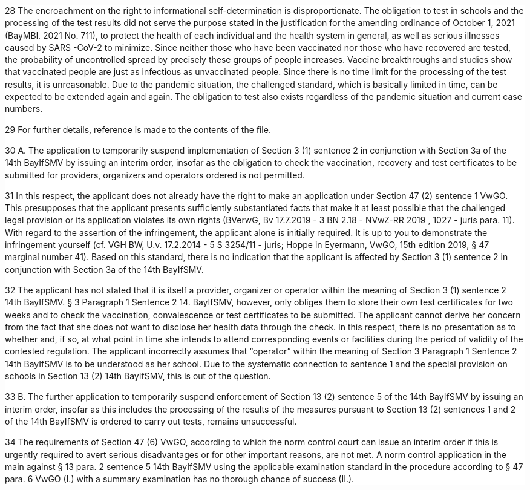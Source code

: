 28
The encroachment on the right to informational self-determination is disproportionate. The obligation to test in schools and the processing of the test results did not serve the purpose stated in the justification for the amending ordinance of October 1, 2021 (BayMBl. 2021 No. 711), to protect the health of each individual and the health system in general, as well as serious illnesses caused by SARS -CoV-2 to minimize. Since neither those who have been vaccinated nor those who have recovered are tested, the probability of uncontrolled spread by precisely these groups of people increases. Vaccine breakthroughs and studies show that vaccinated people are just as infectious as unvaccinated people. Since there is no time limit for the processing of the test results, it is unreasonable. Due to the pandemic situation, the challenged standard, which is basically limited in time, can be expected to be extended again and again. The obligation to test also exists regardless of the pandemic situation and current case numbers.

29
For further details, reference is made to the contents of the file.

30
A. The application to temporarily suspend implementation of Section 3 (1) sentence 2 in conjunction with Section 3a of the 14th BayIfSMV by issuing an interim order, insofar as the obligation to check the vaccination, recovery and test certificates to be submitted for providers, organizers and operators ordered is not permitted.

31
In this respect, the applicant does not already have the right to make an application under Section 47 (2) sentence 1 VwGO. This presupposes that the applicant presents sufficiently substantiated facts that make it at least possible that the challenged legal provision or its application violates its own rights (BVerwG, Bv 17.7.2019 - 3 BN 2.18 - NVwZ-RR 2019 , 1027 - juris para. 11). With regard to the assertion of the infringement, the applicant alone is initially required. It is up to you to demonstrate the infringement yourself (cf. VGH BW, U.v. 17.2.2014 - 5 S 3254/11 - juris; Hoppe in Eyermann, VwGO, 15th edition 2019, § 47 marginal number 41). Based on this standard, there is no indication that the applicant is affected by Section 3 (1) sentence 2 in conjunction with Section 3a of the 14th BayIfSMV.

32
The applicant has not stated that it is itself a provider, organizer or operator within the meaning of Section 3 (1) sentence 2 14th BayIfSMV. § 3 Paragraph 1 Sentence 2 14. BayIfSMV, however, only obliges them to store their own test certificates for two weeks and to check the vaccination, convalescence or test certificates to be submitted. The applicant cannot derive her concern from the fact that she does not want to disclose her health data through the check. In this respect, there is no presentation as to whether and, if so, at what point in time she intends to attend corresponding events or facilities during the period of validity of the contested regulation. The applicant incorrectly assumes that “operator” within the meaning of Section 3 Paragraph 1 Sentence 2 14th BayIfSMV is to be understood as her school. Due to the systematic connection to sentence 1 and the special provision on schools in Section 13 (2) 14th BayIfSMV, this is out of the question.

33
B. The further application to temporarily suspend enforcement of Section 13 (2) sentence 5 of the 14th BayIfSMV by issuing an interim order, insofar as this includes the processing of the results of the measures pursuant to Section 13 (2) sentences 1 and 2 of the 14th BayIfSMV is ordered to carry out tests, remains unsuccessful.

34
The requirements of Section 47 (6) VwGO, according to which the norm control court can issue an interim order if this is urgently required to avert serious disadvantages or for other important reasons, are not met. A norm control application in the main against § 13 para. 2 sentence 5 14th BayIfSMV using the applicable examination standard in the procedure according to § 47 para. 6 VwGO (I.) with a summary examination has no thorough chance of success (II.).
